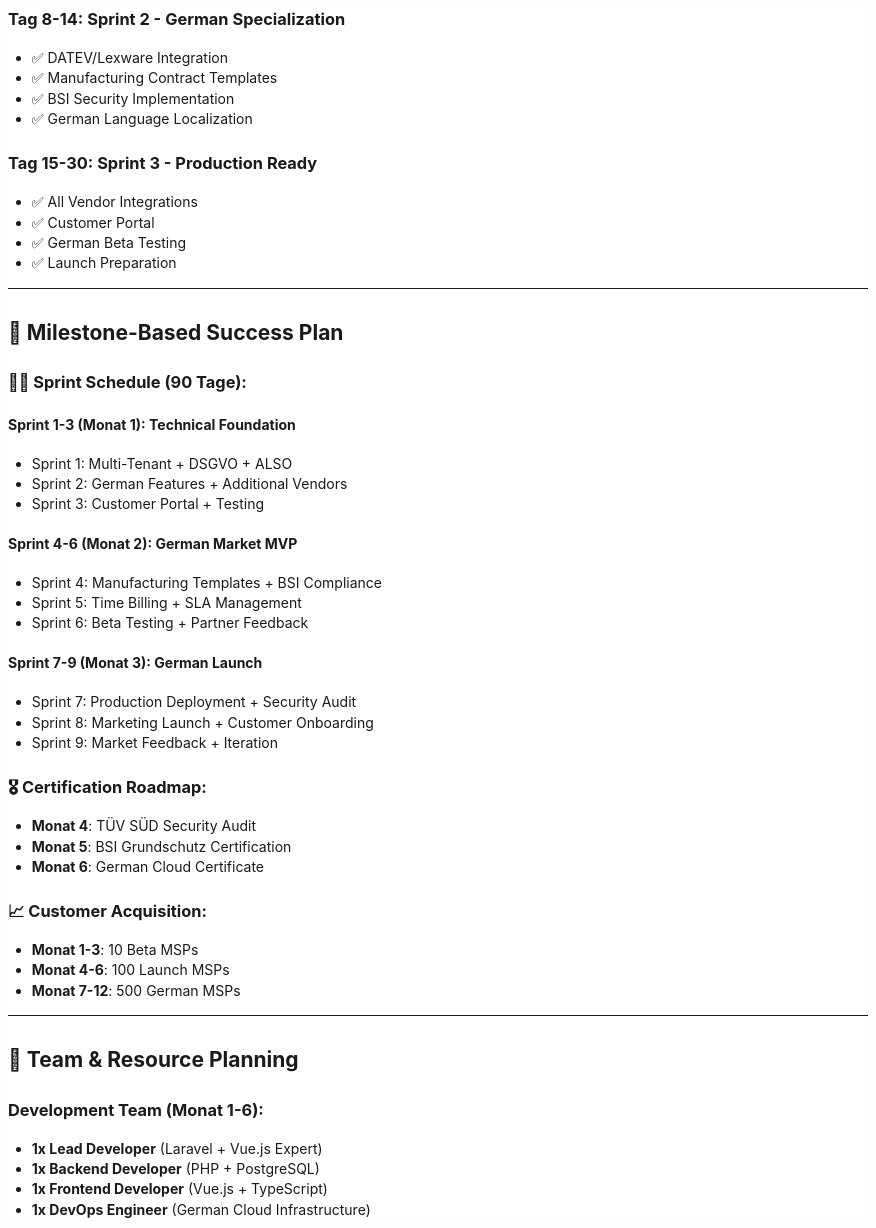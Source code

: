 ### **Tag 8-14: Sprint 2 - German Specialization**
- ✅ DATEV/Lexware Integration
- ✅ Manufacturing Contract Templates
- ✅ BSI Security Implementation
- ✅ German Language Localization

### **Tag 15-30: Sprint 3 - Production Ready**
- ✅ All Vendor Integrations
- ✅ Customer Portal
- ✅ German Beta Testing
- ✅ Launch Preparation

---

## 🎯 Milestone-Based Success Plan

### **🏃‍♂️ Sprint Schedule (90 Tage):**

#### **Sprint 1-3 (Monat 1): Technical Foundation**
- Sprint 1: Multi-Tenant + DSGVO + ALSO
- Sprint 2: German Features + Additional Vendors  
- Sprint 3: Customer Portal + Testing

#### **Sprint 4-6 (Monat 2): German Market MVP**
- Sprint 4: Manufacturing Templates + BSI Compliance
- Sprint 5: Time Billing + SLA Management
- Sprint 6: Beta Testing + Partner Feedback

#### **Sprint 7-9 (Monat 3): German Launch**
- Sprint 7: Production Deployment + Security Audit
- Sprint 8: Marketing Launch + Customer Onboarding
- Sprint 9: Market Feedback + Iteration

### **🎖️ Certification Roadmap:**
- **Monat 4**: TÜV SÜD Security Audit
- **Monat 5**: BSI Grundschutz Certification
- **Monat 6**: German Cloud Certificate

### **📈 Customer Acquisition:**
- **Monat 1-3**: 10 Beta MSPs
- **Monat 4-6**: 100 Launch MSPs  
- **Monat 7-12**: 500 German MSPs

---

## 💼 Team & Resource Planning

### **Development Team (Monat 1-6):**
- **1x Lead Developer** (Laravel + Vue.js Expert)
- **1x Backend Developer** (PHP + PostgreSQL)
- **1x Frontend Developer** (Vue.js + TypeScript)
- **1x DevOps Engineer** (German Cloud Infrastructure)
